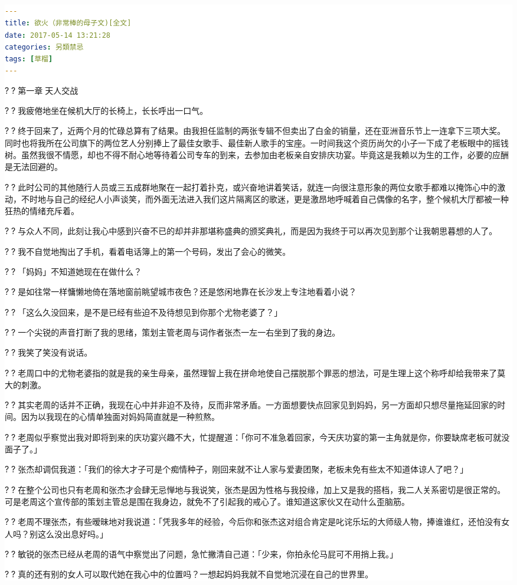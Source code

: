 ```yaml
---
title: 欲火（非常棒的母子文)[全文]
date: 2017-05-14 13:21:28
categories: 另類禁忌
tags: [草榴]
---
```

? ? 第一章 天人交战


? ? 我疲倦地坐在候机大厅的长椅上，长长呼出一口气。


? ? 终于回来了，近两个月的忙碌总算有了结果。由我担任监制的两张专辑不但卖出了白金的销量，还在亚洲音乐节上一连拿下三项大奖。同时也将我所在公司旗下的两位艺人分别捧上了最佳女歌手、最佳新人歌手的宝座。一时间我这个资历尚欠的小子一下成了老板眼中的摇钱树。虽然我很不情愿，却也不得不耐心地等待着公司专车的到来，去参加由老板亲自安排庆功宴。毕竟这是我赖以为生的工作，必要的应酬是无法回避的。


? ? 此时公司的其他随行人员或三五成群地聚在一起打着扑克，或兴奋地讲着笑话，就连一向很注意形象的两位女歌手都难以掩饰心中的激动，不时地与自己的经纪人小声谈笑，而外面无法进入我们这片隔离区的歌迷，更是激昂地呼喊着自己偶像的名字，整个候机大厅都被一种狂热的情绪充斥着。


? ? 与众人不同，此刻让我心中感到兴奋不已的却并非那堪称盛典的颁奖典礼，而是因为我终于可以再次见到那个让我朝思暮想的人了。


? ? 我不自觉地掏出了手机，看着电话簿上的第一个号码，发出了会心的微笑。


? ? 「妈妈」不知道她现在在做什么？


? ? 是如往常一样慵懒地倚在落地窗前眺望城市夜色？还是悠闲地靠在长沙发上专注地看着小说？


? ? 「这么久没回来，是不是已经有些迫不及待想见到你那个尤物老婆了？」


? ? 一个尖锐的声音打断了我的思绪，策划主管老周与词作者张杰一左一右坐到了我的身边。


? ? 我笑了笑没有说话。


? ? 老周口中的尤物老婆指的就是我的亲生母亲，虽然理智上我在拼命地使自己摆脱那个罪恶的想法，可是生理上这个称呼却给我带来了莫大的刺激。


? ? 其实老周的话并不正确，我现在心中并非迫不及待，反而非常矛盾。一方面想要快点回家见到妈妈，另一方面却只想尽量拖延回家的时间。因为以我现在的心情单独面对妈妈简直就是一种煎熬。


? ? 老周似乎察觉出我对即将到来的庆功宴兴趣不大，忙提醒道：「你可不准急着回家，今天庆功宴的第一主角就是你，你要缺席老板可就没面子了。」


? ? 张杰却调侃我道：「我们的徐大才子可是个痴情种子，刚回来就不让人家与爱妻团聚，老板未免有些太不知道体谅人了吧？」


? ? 在整个公司也只有老周和张杰才会肆无忌惮地与我说笑，张杰是因为性格与我投缘，加上又是我的搭档，我二人关系密切是很正常的。可是老周这个宣传部的策划主管总是围在我身边，就免不了引起我的戒心了。谁知道这家伙又在动什么歪脑筋。


? ? 老周不理张杰，有些暧昧地对我说道：「凭我多年的经验，今后你和张杰这对组合肯定是叱诧乐坛的大师级人物，捧谁谁红，还怕没有女人吗？别这么没出息好吗。」


? ? 敏锐的张杰已经从老周的语气中察觉出了问题，急忙撇清自己道：「少来，你拍永伦马屁可不用捎上我。」


? ? 真的还有别的女人可以取代她在我心中的位置吗？一想起妈妈我就不自觉地沉浸在自己的世界里。

